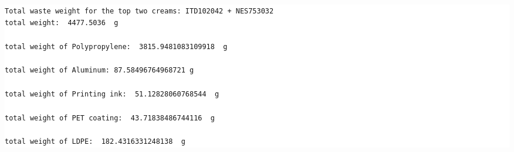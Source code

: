 ```
Total waste weight for the top two creams: ITD102042 + NES753032
total weight:  4477.5036  g

total weight of Polypropylene:  3815.9481083109918  g

total weight of Aluminum: 87.58496764968721 g

total weight of Printing ink:  51.12828060768544  g

total weight of PET coating:  43.71838486744116  g

total weight of LDPE:  182.4316331248138  g
```

